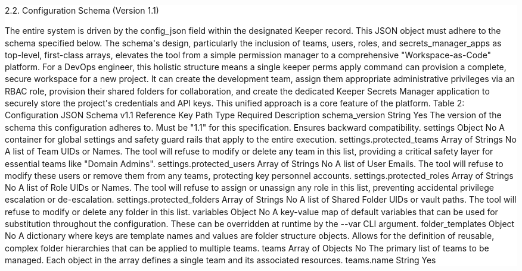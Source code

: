 
2.2. Configuration Schema (Version 1.1)

The entire system is driven by the config_json field within the designated Keeper record. This JSON object must adhere to the schema specified below. The schema's design, particularly the inclusion of teams, users, roles, and secrets_manager_apps as top-level, first-class arrays, elevates the tool from a simple permission manager to a comprehensive "Workspace-as-Code" platform.
For a DevOps engineer, this holistic structure means a single keeper perms apply command can provision a complete, secure workspace for a new project. It can create the development team, assign them appropriate administrative privileges via an RBAC role, provision their shared folders for collaboration, and create the dedicated Keeper Secrets Manager application to securely store the project's credentials and API keys. This unified approach is a core feature of the platform.
Table 2: Configuration JSON Schema v1.1 Reference
Key Path
Type
Required
Description
schema_version
String
Yes
The version of the schema this configuration adheres to. Must be "1.1" for this specification. Ensures backward compatibility.
settings
Object
No
A container for global settings and safety guard rails that apply to the entire execution.
settings.protected_teams
Array of Strings
No
A list of Team UIDs or Names. The tool will refuse to modify or delete any team in this list, providing a critical safety layer for essential teams like "Domain Admins".
settings.protected_users
Array of Strings
No
A list of User Emails. The tool will refuse to modify these users or remove them from any teams, protecting key personnel accounts.
settings.protected_roles
Array of Strings
No
A list of Role UIDs or Names. The tool will refuse to assign or unassign any role in this list, preventing accidental privilege escalation or de-escalation.
settings.protected_folders
Array of Strings
No
A list of Shared Folder UIDs or vault paths. The tool will refuse to modify or delete any folder in this list.
variables
Object
No
A key-value map of default variables that can be used for substitution throughout the configuration. These can be overridden at runtime by the --var CLI argument.
folder_templates
Object
No
A dictionary where keys are template names and values are folder structure objects. Allows for the definition of reusable, complex folder hierarchies that can be applied to multiple teams.
teams
Array of Objects
No
The primary list of teams to be managed. Each object in the array defines a single team and its associated resources.
teams.name
String
Yes